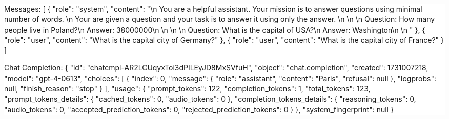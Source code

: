 Messages:
[
  {
    "role": "system",
    "content": "\n      You are a helpful assistant. Your mission is to answer questions using minimal number of words. \n      Your are given a question and your task is to answer it using only the answer. \n  \n      <example>\n          Question: How many people live in Poland?\n          Answer: 38000000\n      </example>\n  \n      <example>\n          Question: What is the capital of USA?\n          Answer: Washington\n      </example>\n  "
  },
  {
    "role": "user",
    "content": "What is the capital city of Germany?"
  },
  {
    "role": "user",
    "content": "What is the capital city of France?"
  }
]

Chat Completion:
{
  "id": "chatcmpl-AR2LCUqyxToi3dPILEyJD8MxSVfuH",
  "object": "chat.completion",
  "created": 1731007218,
  "model": "gpt-4-0613",
  "choices": [
    {
      "index": 0,
      "message": {
        "role": "assistant",
        "content": "Paris",
        "refusal": null
      },
      "logprobs": null,
      "finish_reason": "stop"
    }
  ],
  "usage": {
    "prompt_tokens": 122,
    "completion_tokens": 1,
    "total_tokens": 123,
    "prompt_tokens_details": {
      "cached_tokens": 0,
      "audio_tokens": 0
    },
    "completion_tokens_details": {
      "reasoning_tokens": 0,
      "audio_tokens": 0,
      "accepted_prediction_tokens": 0,
      "rejected_prediction_tokens": 0
    }
  },
  "system_fingerprint": null
}
